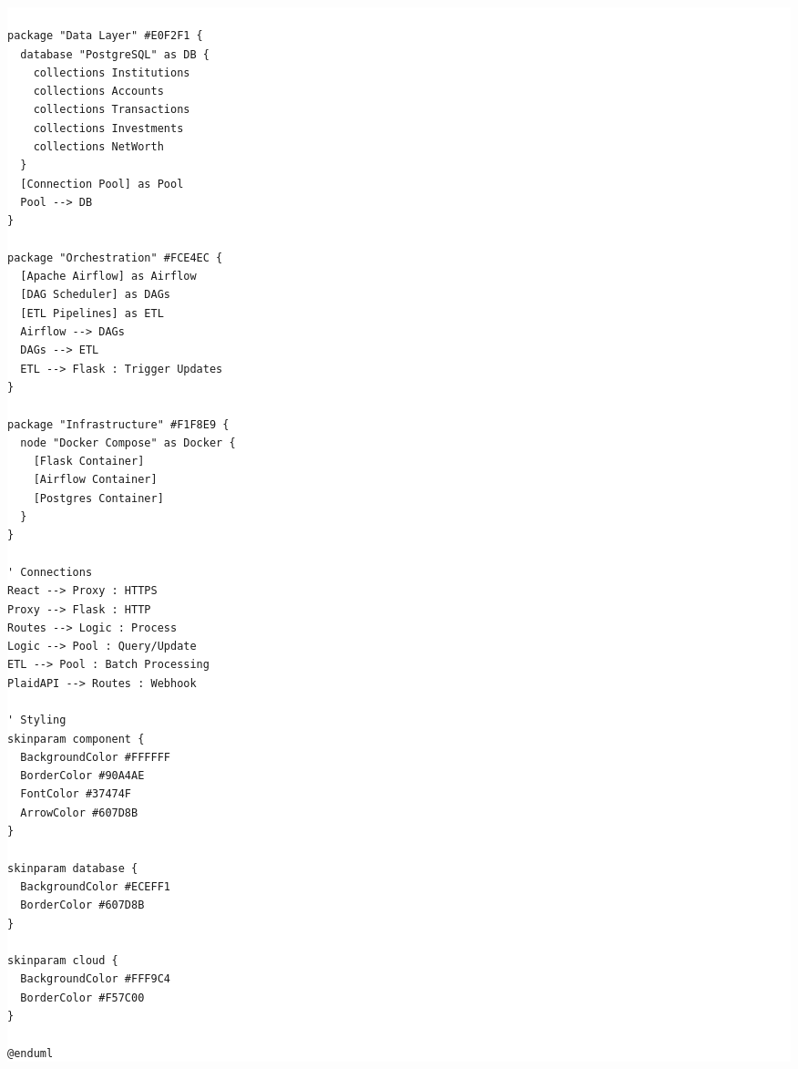 ```plantuml

package "Data Layer" #E0F2F1 {
  database "PostgreSQL" as DB {
    collections Institutions
    collections Accounts
    collections Transactions
    collections Investments
    collections NetWorth
  }
  [Connection Pool] as Pool
  Pool --> DB
}

package "Orchestration" #FCE4EC {
  [Apache Airflow] as Airflow
  [DAG Scheduler] as DAGs
  [ETL Pipelines] as ETL
  Airflow --> DAGs
  DAGs --> ETL
  ETL --> Flask : Trigger Updates
}

package "Infrastructure" #F1F8E9 {
  node "Docker Compose" as Docker {
    [Flask Container]
    [Airflow Container]
    [Postgres Container]
  }
}

' Connections
React --> Proxy : HTTPS
Proxy --> Flask : HTTP
Routes --> Logic : Process
Logic --> Pool : Query/Update
ETL --> Pool : Batch Processing
PlaidAPI --> Routes : Webhook

' Styling
skinparam component {
  BackgroundColor #FFFFFF
  BorderColor #90A4AE
  FontColor #37474F
  ArrowColor #607D8B
}

skinparam database {
  BackgroundColor #ECEFF1
  BorderColor #607D8B
}

skinparam cloud {
  BackgroundColor #FFF9C4
  BorderColor #F57C00
}

@enduml
```
